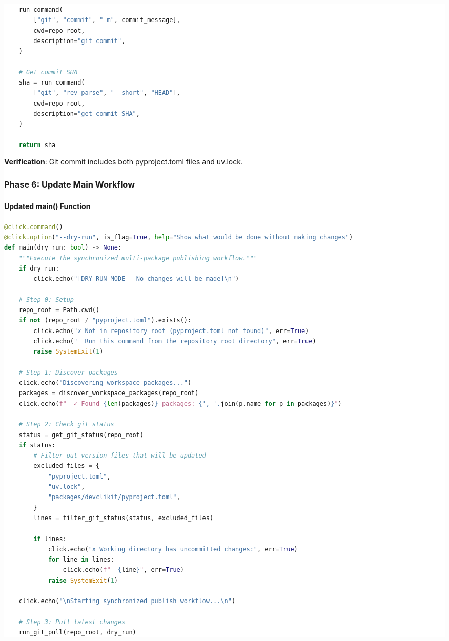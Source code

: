 ```python
    run_command(
        ["git", "commit", "-m", commit_message],
        cwd=repo_root,
        description="git commit",
    )

    # Get commit SHA
    sha = run_command(
        ["git", "rev-parse", "--short", "HEAD"],
        cwd=repo_root,
        description="get commit SHA",
    )

    return sha
```

**Verification**: Git commit includes both pyproject.toml files and uv.lock.

### Phase 6: Update Main Workflow

#### Updated main() Function

```python
@click.command()
@click.option("--dry-run", is_flag=True, help="Show what would be done without making changes")
def main(dry_run: bool) -> None:
    """Execute the synchronized multi-package publishing workflow."""
    if dry_run:
        click.echo("[DRY RUN MODE - No changes will be made]\n")

    # Step 0: Setup
    repo_root = Path.cwd()
    if not (repo_root / "pyproject.toml").exists():
        click.echo("✗ Not in repository root (pyproject.toml not found)", err=True)
        click.echo("  Run this command from the repository root directory", err=True)
        raise SystemExit(1)

    # Step 1: Discover packages
    click.echo("Discovering workspace packages...")
    packages = discover_workspace_packages(repo_root)
    click.echo(f"  ✓ Found {len(packages)} packages: {', '.join(p.name for p in packages)}")

    # Step 2: Check git status
    status = get_git_status(repo_root)
    if status:
        # Filter out version files that will be updated
        excluded_files = {
            "pyproject.toml",
            "uv.lock",
            "packages/devclikit/pyproject.toml",
        }
        lines = filter_git_status(status, excluded_files)

        if lines:
            click.echo("✗ Working directory has uncommitted changes:", err=True)
            for line in lines:
                click.echo(f"  {line}", err=True)
            raise SystemExit(1)

    click.echo("\nStarting synchronized publish workflow...\n")

    # Step 3: Pull latest changes
    run_git_pull(repo_root, dry_run)

```